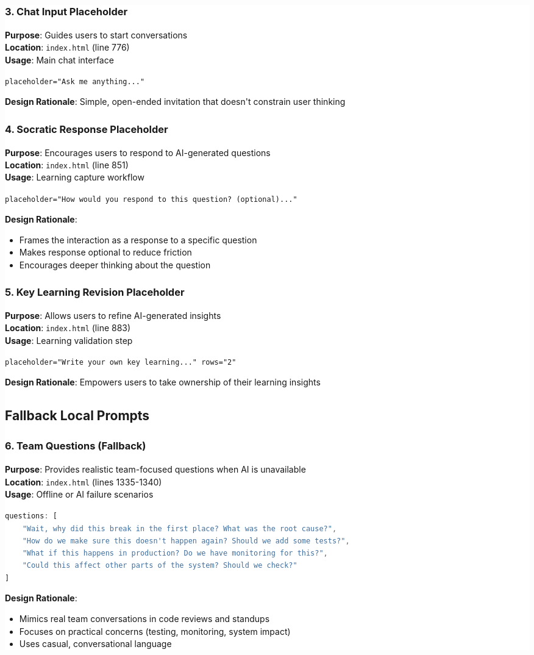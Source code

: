 ### 3. Chat Input Placeholder
**Purpose**: Guides users to start conversations  
**Location**: `index.html` (line 776)  
**Usage**: Main chat interface

```html
placeholder="Ask me anything..."
```

**Design Rationale**: Simple, open-ended invitation that doesn't constrain user thinking

### 4. Socratic Response Placeholder
**Purpose**: Encourages users to respond to AI-generated questions  
**Location**: `index.html` (line 851)  
**Usage**: Learning capture workflow

```html
placeholder="How would you respond to this question? (optional)..."
```

**Design Rationale**: 
- Frames the interaction as a response to a specific question
- Makes response optional to reduce friction
- Encourages deeper thinking about the question

### 5. Key Learning Revision Placeholder
**Purpose**: Allows users to refine AI-generated insights  
**Location**: `index.html` (line 883)  
**Usage**: Learning validation step

```html
placeholder="Write your own key learning..." rows="2"
```

**Design Rationale**: Empowers users to take ownership of their learning insights

## Fallback Local Prompts

### 6. Team Questions (Fallback)
**Purpose**: Provides realistic team-focused questions when AI is unavailable  
**Location**: `index.html` (lines 1335-1340)  
**Usage**: Offline or AI failure scenarios

```javascript
questions: [
    "Wait, why did this break in the first place? What was the root cause?",
    "How do we make sure this doesn't happen again? Should we add some tests?",
    "What if this happens in production? Do we have monitoring for this?",
    "Could this affect other parts of the system? Should we check?"
]
```

**Design Rationale**: 
- Mimics real team conversations in code reviews and standups
- Focuses on practical concerns (testing, monitoring, system impact)
- Uses casual, conversational language
